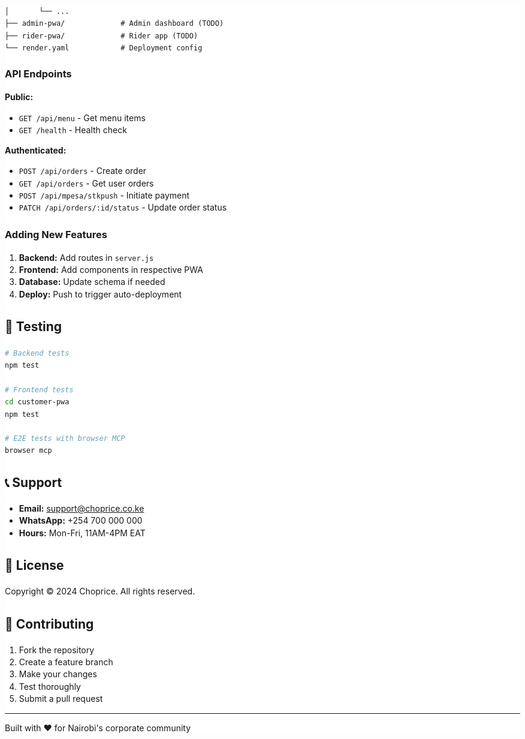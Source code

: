 ```
│       └── ...
├── admin-pwa/             # Admin dashboard (TODO)
├── rider-pwa/             # Rider app (TODO)
└── render.yaml            # Deployment config
```

### API Endpoints

**Public:**
- `GET /api/menu` - Get menu items
- `GET /health` - Health check

**Authenticated:**
- `POST /api/orders` - Create order
- `GET /api/orders` - Get user orders
- `POST /api/mpesa/stkpush` - Initiate payment
- `PATCH /api/orders/:id/status` - Update order status

### Adding New Features

1. **Backend:** Add routes in `server.js`
2. **Frontend:** Add components in respective PWA
3. **Database:** Update schema if needed
4. **Deploy:** Push to trigger auto-deployment

## 🧪 Testing

```bash
# Backend tests
npm test

# Frontend tests
cd customer-pwa
npm test

# E2E tests with browser MCP
browser mcp
```

## 📞 Support

- **Email:** support@choprice.co.ke
- **WhatsApp:** +254 700 000 000
- **Hours:** Mon-Fri, 11AM-4PM EAT

## 📄 License

Copyright © 2024 Choprice. All rights reserved.

## 🤝 Contributing

1. Fork the repository
2. Create a feature branch
3. Make your changes
4. Test thoroughly
5. Submit a pull request

---

Built with ❤️ for Nairobi's corporate community